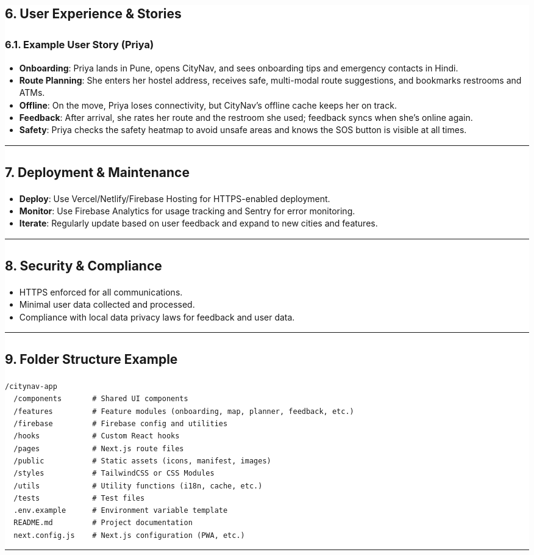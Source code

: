 ## 6. User Experience & Stories

### 6.1. Example User Story (Priya)

- **Onboarding**: Priya lands in Pune, opens CityNav, and sees onboarding tips and emergency contacts in Hindi.
- **Route Planning**: She enters her hostel address, receives safe, multi-modal route suggestions, and bookmarks restrooms and ATMs.
- **Offline**: On the move, Priya loses connectivity, but CityNav’s offline cache keeps her on track.
- **Feedback**: After arrival, she rates her route and the restroom she used; feedback syncs when she’s online again.
- **Safety**: Priya checks the safety heatmap to avoid unsafe areas and knows the SOS button is visible at all times.

---

## 7. Deployment & Maintenance

- **Deploy**: Use Vercel/Netlify/Firebase Hosting for HTTPS-enabled deployment.
- **Monitor**: Use Firebase Analytics for usage tracking and Sentry for error monitoring.
- **Iterate**: Regularly update based on user feedback and expand to new cities and features.

---

## 8. Security & Compliance

- HTTPS enforced for all communications.
- Minimal user data collected and processed.
- Compliance with local data privacy laws for feedback and user data.

---

## 9. Folder Structure Example

```
/citynav-app
  /components       # Shared UI components
  /features         # Feature modules (onboarding, map, planner, feedback, etc.)
  /firebase         # Firebase config and utilities
  /hooks            # Custom React hooks
  /pages            # Next.js route files
  /public           # Static assets (icons, manifest, images)
  /styles           # TailwindCSS or CSS Modules
  /utils            # Utility functions (i18n, cache, etc.)
  /tests            # Test files
  .env.example      # Environment variable template
  README.md         # Project documentation
  next.config.js    # Next.js configuration (PWA, etc.)
```

---